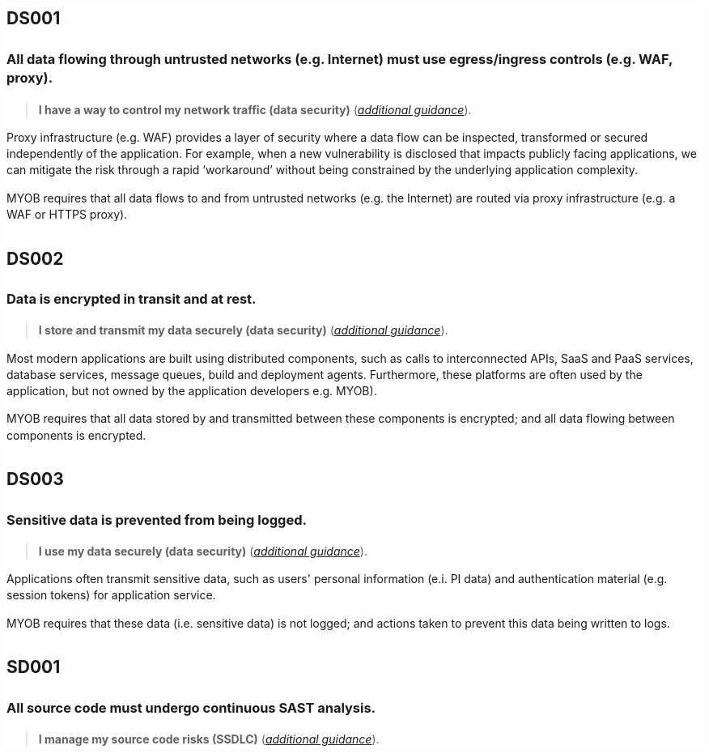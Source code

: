 ## DS001
### All data flowing through untrusted networks (e.g. Internet) must use egress/ingress controls (e.g. WAF, proxy).

> **I have a way to control my network traffic (data security)** (_[additional guidance](https://myobconfluence.atlassian.net/wiki/spaces/security/pages/8903622866/Security+Low+Bar+Security+Maturity+Assessment#All-data-flowing-through-untrusted-networks-(e.g.-Internet)-must-use-network-flow-controls-(e.g.-WAF%2C-firewalls).)_).

Proxy infrastructure (e.g. WAF) provides a layer of security where a data flow can be inspected, transformed or secured independently of the application. For example, when a new vulnerability is disclosed that impacts publicly facing applications, we can mitigate the risk through a rapid ‘workaround’ without being constrained by the underlying application complexity.

MYOB requires that all data flows to and from untrusted networks (e.g. the Internet) are routed via proxy infrastructure (e.g. a WAF or HTTPS proxy).


## DS002
### Data is encrypted in transit and at rest.
> **I store and transmit my data securely (data security)** (_[additional guidance](https://myobconfluence.atlassian.net/wiki/spaces/security/pages/8903622866/Security+Low+Bar+Security+Maturity+Assessment#Data-is-encrypted-in-transit-and-at-rest.)_).

Most modern applications are built using distributed components, such as calls to interconnected APIs, SaaS and PaaS services, database services, message queues, build and deployment agents. Furthermore, these platforms are often used by the application, but not owned by the application developers e.g. MYOB).

MYOB requires that all data stored by and transmitted between these components is encrypted; and all data flowing between components is encrypted.

## DS003
### Sensitive data is prevented from being logged.
> **I use my data securely (data security)** (_[additional guidance](https://myobconfluence.atlassian.net/wiki/spaces/security/pages/8903622866/Security+Low+Bar+Security+Maturity+Assessment#Sensitive-data-is-prevented-from-being-logged.)_).

Applications often transmit sensitive data, such as users' personal information (e.i. PI data) and authentication material (e.g. session tokens) for application service.

MYOB requires that these data (i.e. sensitive data) is not logged; and actions taken to prevent this data being written to logs.

## SD001
### All source code must undergo continuous SAST analysis.
> **I manage my source code risks (SSDLC)** (_[additional guidance](https://myobconfluence.atlassian.net/wiki/spaces/security/pages/8903622866/Security+Low+Bar+Security+Maturity+Assessment#All-source-code-must-undergo-continuous-SAST-analysis.)_).
